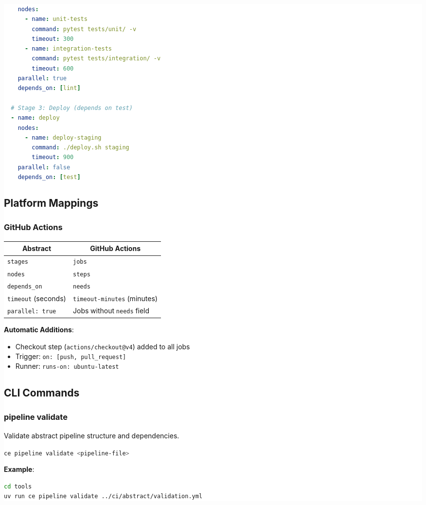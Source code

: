```yaml
    nodes:
      - name: unit-tests
        command: pytest tests/unit/ -v
        timeout: 300
      - name: integration-tests
        command: pytest tests/integration/ -v
        timeout: 600
    parallel: true
    depends_on: [lint]

  # Stage 3: Deploy (depends on test)
  - name: deploy
    nodes:
      - name: deploy-staging
        command: ./deploy.sh staging
        timeout: 900
    parallel: false
    depends_on: [test]
```

## Platform Mappings

### GitHub Actions

| Abstract | GitHub Actions |
|----------|----------------|
| `stages` | `jobs` |
| `nodes` | `steps` |
| `depends_on` | `needs` |
| `timeout` (seconds) | `timeout-minutes` (minutes) |
| `parallel: true` | Jobs without `needs` field |

**Automatic Additions**:
- Checkout step (`actions/checkout@v4`) added to all jobs
- Trigger: `on: [push, pull_request]`
- Runner: `runs-on: ubuntu-latest`

## CLI Commands

### pipeline validate

Validate abstract pipeline structure and dependencies.

```bash
ce pipeline validate <pipeline-file>
```

**Example**:
```bash
cd tools
uv run ce pipeline validate ../ci/abstract/validation.yml
```
